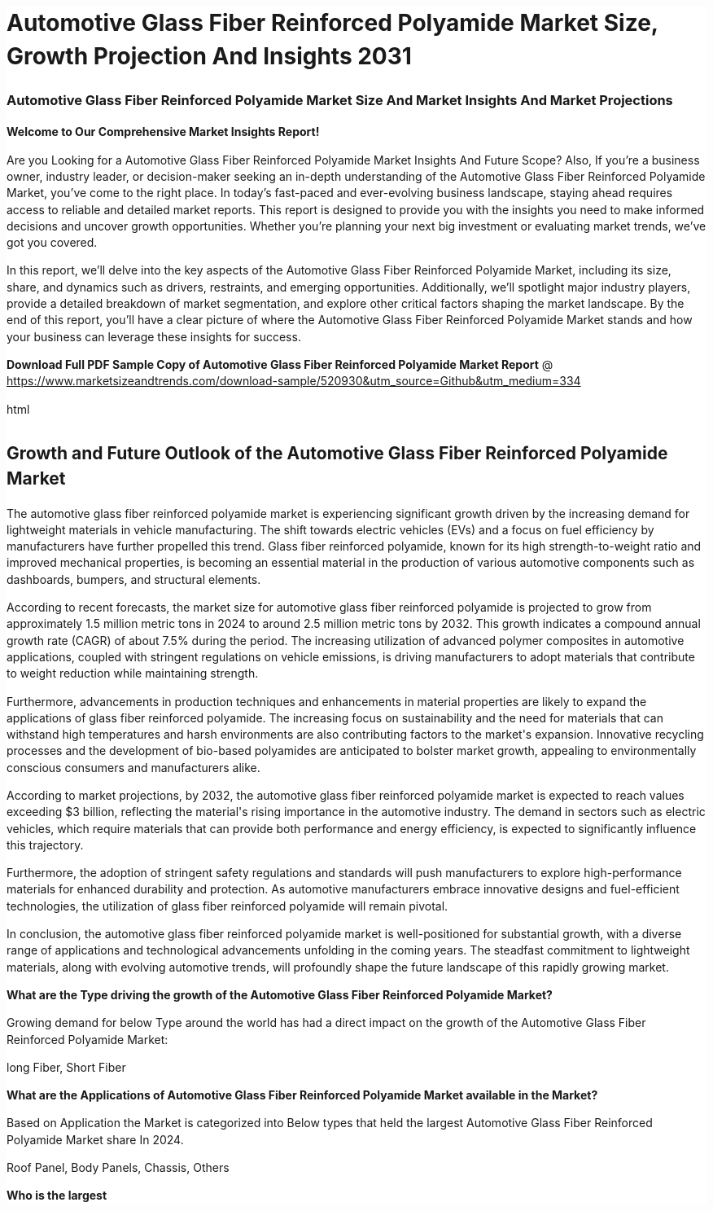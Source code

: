 <h1> Automotive Glass Fiber Reinforced Polyamide Market Size, Growth Projection And Insights 2031</h1><div class="" data-test-id=""><h3><span class="">Automotive Glass Fiber Reinforced Polyamide Market Size And Market Insights And Market Projections</span></h3></div><div class="" data-test-id=""><p><strong>Welcome to Our Comprehensive Market Insights Report!</strong></p><p>Are you Looking for a Automotive Glass Fiber Reinforced Polyamide Market Insights And Future Scope? Also, If you&rsquo;re a business owner, industry leader, or decision-maker seeking an in-depth understanding of the Automotive Glass Fiber Reinforced Polyamide Market, you&rsquo;ve come to the right place. In today&rsquo;s fast-paced and ever-evolving business landscape, staying ahead requires access to reliable and detailed market reports. This report is designed to provide you with the insights you need to make informed decisions and uncover growth opportunities. Whether you&rsquo;re planning your next big investment or evaluating market trends, we&rsquo;ve got you covered.</p><p>In this report, we&rsquo;ll delve into the key aspects of the Automotive Glass Fiber Reinforced Polyamide Market, including its size, share, and dynamics such as drivers, restraints, and emerging opportunities. Additionally, we&rsquo;ll spotlight major industry players, provide a detailed breakdown of market segmentation, and explore other critical factors shaping the market landscape. By the end of this report, you&rsquo;ll have a clear picture of where the Automotive Glass Fiber Reinforced Polyamide Market stands and how your business can leverage these insights for success.</p><p><strong>Download Full PDF Sample Copy of Automotive Glass Fiber Reinforced Polyamide Market Report</strong> @ <a href="https://www.marketsizeandtrends.com/download-sample/520930&utm_source=Github&utm_medium=334" target="_blank">https://www.marketsizeandtrends.com/download-sample/520930&utm_source=Github&utm_medium=334</a></p></div><div class="" data-test-id=""><p><span class="">html<div> <h2>Growth and Future Outlook of the Automotive Glass Fiber Reinforced Polyamide Market</h2> <p>The automotive glass fiber reinforced polyamide market is experiencing significant growth driven by the increasing demand for lightweight materials in vehicle manufacturing. The shift towards electric vehicles (EVs) and a focus on fuel efficiency by manufacturers have further propelled this trend. Glass fiber reinforced polyamide, known for its high strength-to-weight ratio and improved mechanical properties, is becoming an essential material in the production of various automotive components such as dashboards, bumpers, and structural elements.</p> <p>According to recent forecasts, the market size for automotive glass fiber reinforced polyamide is projected to grow from approximately 1.5 million metric tons in 2024 to around 2.5 million metric tons by 2032. This growth indicates a compound annual growth rate (CAGR) of about 7.5% during the period. The increasing utilization of advanced polymer composites in automotive applications, coupled with stringent regulations on vehicle emissions, is driving manufacturers to adopt materials that contribute to weight reduction while maintaining strength.</p> <p>Furthermore, advancements in production techniques and enhancements in material properties are likely to expand the applications of glass fiber reinforced polyamide. The increasing focus on sustainability and the need for materials that can withstand high temperatures and harsh environments are also contributing factors to the market's expansion. Innovative recycling processes and the development of bio-based polyamides are anticipated to bolster market growth, appealing to environmentally conscious consumers and manufacturers alike.</p> <p>According to market projections, by 2032, the automotive glass fiber reinforced polyamide market is expected to reach values exceeding $3 billion, reflecting the material's rising importance in the automotive industry. The demand in sectors such as electric vehicles, which require materials that can provide both performance and energy efficiency, is expected to significantly influence this trajectory.</p> <p>Furthermore, the adoption of stringent safety regulations and standards will push manufacturers to explore high-performance materials for enhanced durability and protection. As automotive manufacturers embrace innovative designs and fuel-efficient technologies, the utilization of glass fiber reinforced polyamide will remain pivotal.</p> <p><strong></strong></p> <p>In conclusion, the automotive glass fiber reinforced polyamide market is well-positioned for substantial growth, with a diverse range of applications and technological advancements unfolding in the coming years. The steadfast commitment to lightweight materials, along with evolving automotive trends, will profoundly shape the future landscape of this rapidly growing market.</p></div></span></p><p><strong><span class="">What are the&nbsp;Type driving the growth of the Automotive Glass Fiber Reinforced Polyamide Market?</span></strong></p></div><div class="" data-test-id=""><p><span class="">Growing demand for below Type around the world has had a direct impact on the growth of the Automotive Glass Fiber Reinforced Polyamide Market:</span></p></div><div class="" data-test-id=""><p>long Fiber, Short Fiber</p><p><span class=""><strong>What are the&nbsp;Applications&nbsp;of Automotive Glass Fiber Reinforced Polyamide Market available in the Market?</strong></span></p></div><div class="" data-test-id=""><p><span class="">Based on Application the Market is categorized into Below types that held the largest Automotive Glass Fiber Reinforced Polyamide Market share In 2024.</span></p></div><div class="" data-test-id=""><p><span class="">Roof Panel, Body Panels, Chassis, Others</span></p><p><span class=""><strong>Who is the largest